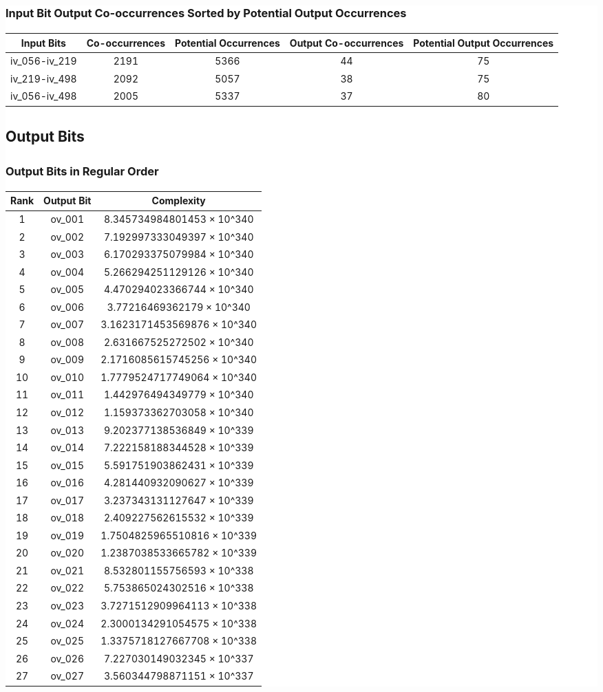 ### Input Bit Output Co-occurrences Sorted by Potential Output Occurrences

| Input Bits | Co-occurrences | Potential Occurrences | Output Co-occurrences | Potential Output Occurrences |
|:----------:|:--------------:|:---------------------:|:---------------------:|:----------------------------:|
| iv_056-iv_219 | 2191 | 5366 | 44 | 75 |
| iv_219-iv_498 | 2092 | 5057 | 38 | 75 |
| iv_056-iv_498 | 2005 | 5337 | 37 | 80 |

## Output Bits

### Output Bits in Regular Order

| Rank | Output Bit | Complexity |
|:----:|:----------:|:----------:|
| 1 | ov_001 | 8.345734984801453 × 10^340 |
| 2 | ov_002 | 7.192997333049397 × 10^340 |
| 3 | ov_003 | 6.170293375079984 × 10^340 |
| 4 | ov_004 | 5.266294251129126 × 10^340 |
| 5 | ov_005 | 4.470294023366744 × 10^340 |
| 6 | ov_006 | 3.77216469362179 × 10^340 |
| 7 | ov_007 | 3.1623171453569876 × 10^340 |
| 8 | ov_008 | 2.631667525272502 × 10^340 |
| 9 | ov_009 | 2.1716085615745256 × 10^340 |
| 10 | ov_010 | 1.7779524717749064 × 10^340 |
| 11 | ov_011 | 1.442976494349779 × 10^340 |
| 12 | ov_012 | 1.159373362703058 × 10^340 |
| 13 | ov_013 | 9.202377138536849 × 10^339 |
| 14 | ov_014 | 7.222158188344528 × 10^339 |
| 15 | ov_015 | 5.591751903862431 × 10^339 |
| 16 | ov_016 | 4.281440932090627 × 10^339 |
| 17 | ov_017 | 3.237343131127647 × 10^339 |
| 18 | ov_018 | 2.409227562615532 × 10^339 |
| 19 | ov_019 | 1.7504825965510816 × 10^339 |
| 20 | ov_020 | 1.2387038533665782 × 10^339 |
| 21 | ov_021 | 8.532801155756593 × 10^338 |
| 22 | ov_022 | 5.753865024302516 × 10^338 |
| 23 | ov_023 | 3.7271512909964113 × 10^338 |
| 24 | ov_024 | 2.3000134291054575 × 10^338 |
| 25 | ov_025 | 1.3375718127667708 × 10^338 |
| 26 | ov_026 | 7.227030149032345 × 10^337 |
| 27 | ov_027 | 3.560344798871151 × 10^337 |